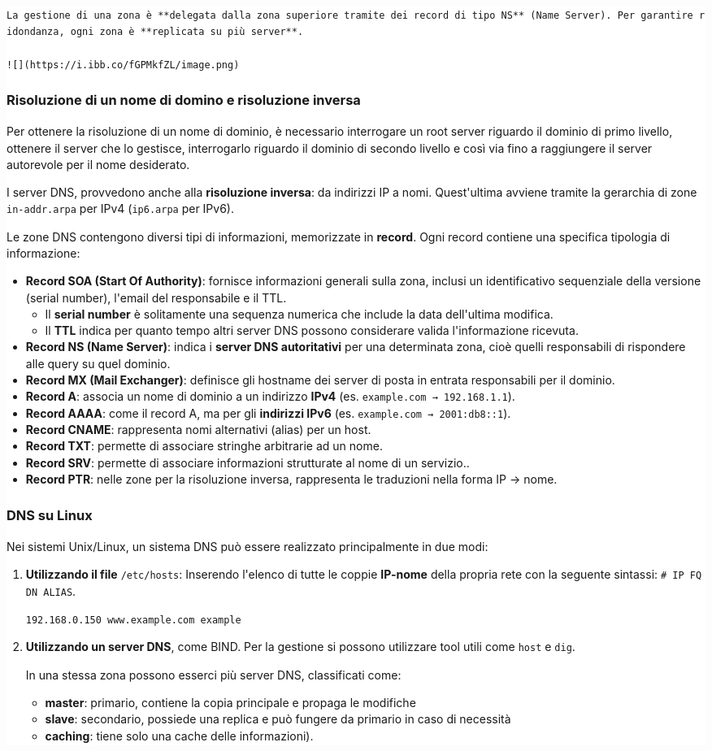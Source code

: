     La gestione di una zona è **delegata dalla zona superiore tramite dei record di tipo NS** (Name Server). Per garantire ridondanza, ogni zona è **replicata su più server**.
    
    ![](https://i.ibb.co/fGPMkfZL/image.png)
    

### Risoluzione di un nome di domino e risoluzione inversa

Per ottenere la risoluzione di un nome di dominio, è necessario interrogare un root server riguardo il dominio di primo livello, ottenere il server che lo gestisce, interrogarlo riguardo il dominio di secondo livello e così via fino a raggiungere il server autorevole per il nome desiderato.

I server DNS, provvedono anche alla **risoluzione inversa**: da indirizzi IP a nomi. Quest'ultima avviene tramite la gerarchia di zone `in-addr.arpa` per IPv4 (`ip6.arpa` per IPv6).

Le zone DNS contengono diversi tipi di informazioni, memorizzate in **record**. Ogni record contiene una specifica tipologia di informazione:

- **Record SOA (Start Of Authority)**: fornisce informazioni generali sulla zona, inclusi un identificativo sequenziale della versione (serial number), l'email del responsabile e il TTL.
    - Il **serial number** è solitamente una sequenza numerica che include la data dell'ultima modifica.
    - Il **TTL** indica per quanto tempo altri server DNS possono considerare valida l'informazione ricevuta.
- **Record NS (Name Server)**: indica i **server DNS autoritativi** per una determinata zona, cioè quelli responsabili di rispondere alle query su quel dominio.
- **Record MX (Mail Exchanger)**: definisce gli hostname dei server di posta in entrata responsabili per il dominio.
- **Record A**: associa un nome di dominio a un indirizzo **IPv4** (es. `example.com → 192.168.1.1`).
- **Record AAAA**: come il record A, ma per gli **indirizzi IPv6** (es. `example.com → 2001:db8::1`).
- **Record CNAME**: rappresenta nomi alternativi (alias) per un host.
- **Record TXT**: permette di associare stringhe arbitrarie ad un nome.
- **Record SRV**: permette di associare informazioni strutturate al nome di un servizio..
- **Record PTR**: nelle zone per la risoluzione inversa, rappresenta le traduzioni nella forma IP → nome.

### DNS su Linux

Nei sistemi Unix/Linux, un sistema DNS può essere realizzato principalmente in due modi:

1. **Utilizzando il file** `/etc/hosts`: Inserendo l'elenco di tutte le coppie **IP-nome** della propria rete con la seguente sintassi: `# IP FQDN ALIAS`.
    
    ```bash
    192.168.0.150 www.example.com example
    ```
    
2. **Utilizzando un server DNS**, come BIND. Per la gestione si possono utilizzare tool utili come `host` e `dig`.
    
    In una stessa zona possono esserci più server DNS, classificati come:
    
    - **master**: primario, contiene la copia principale e propaga le modifiche
    - **slave**: secondario, possiede una replica e può fungere da primario in caso di necessità
    - **caching**: tiene solo una cache delle informazioni).
